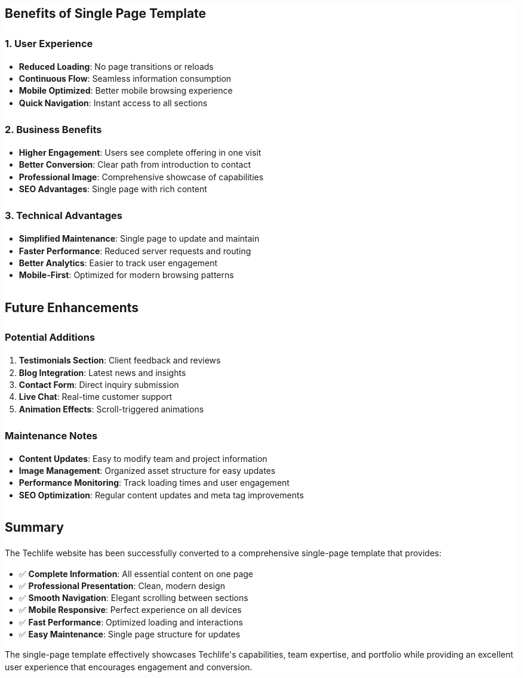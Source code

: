 ## Benefits of Single Page Template

### 1. User Experience
- **Reduced Loading**: No page transitions or reloads
- **Continuous Flow**: Seamless information consumption
- **Mobile Optimized**: Better mobile browsing experience
- **Quick Navigation**: Instant access to all sections

### 2. Business Benefits
- **Higher Engagement**: Users see complete offering in one visit
- **Better Conversion**: Clear path from introduction to contact
- **Professional Image**: Comprehensive showcase of capabilities
- **SEO Advantages**: Single page with rich content

### 3. Technical Advantages
- **Simplified Maintenance**: Single page to update and maintain
- **Faster Performance**: Reduced server requests and routing
- **Better Analytics**: Easier to track user engagement
- **Mobile-First**: Optimized for modern browsing patterns

## Future Enhancements

### Potential Additions
1. **Testimonials Section**: Client feedback and reviews
2. **Blog Integration**: Latest news and insights
3. **Contact Form**: Direct inquiry submission
4. **Live Chat**: Real-time customer support
5. **Animation Effects**: Scroll-triggered animations

### Maintenance Notes
- **Content Updates**: Easy to modify team and project information
- **Image Management**: Organized asset structure for easy updates
- **Performance Monitoring**: Track loading times and user engagement
- **SEO Optimization**: Regular content updates and meta tag improvements

## Summary

The Techlife website has been successfully converted to a comprehensive single-page template that provides:

- ✅ **Complete Information**: All essential content on one page
- ✅ **Professional Presentation**: Clean, modern design
- ✅ **Smooth Navigation**: Elegant scrolling between sections
- ✅ **Mobile Responsive**: Perfect experience on all devices
- ✅ **Fast Performance**: Optimized loading and interactions
- ✅ **Easy Maintenance**: Single page structure for updates

The single-page template effectively showcases Techlife's capabilities, team expertise, and portfolio while providing an excellent user experience that encourages engagement and conversion.